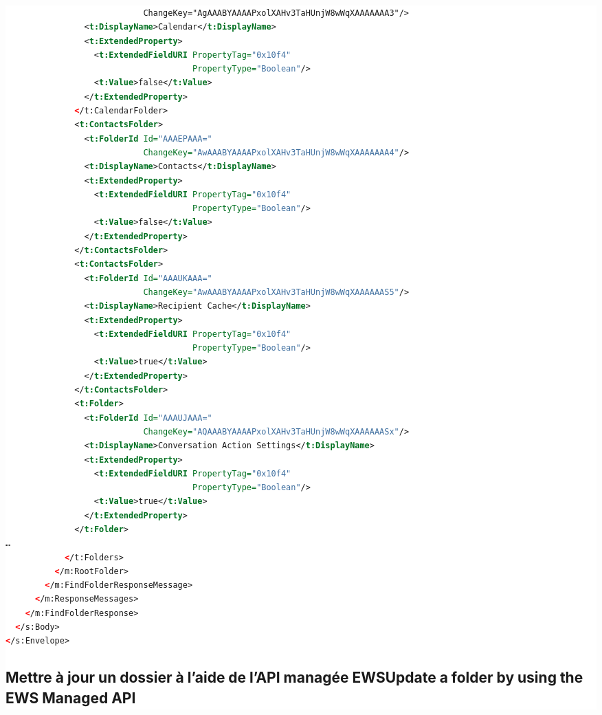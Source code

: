 ```XML
                            ChangeKey="AgAAABYAAAAPxolXAHv3TaHUnjW8wWqXAAAAAAA3"/>
                <t:DisplayName>Calendar</t:DisplayName>
                <t:ExtendedProperty>
                  <t:ExtendedFieldURI PropertyTag="0x10f4"
                                      PropertyType="Boolean"/>
                  <t:Value>false</t:Value>
                </t:ExtendedProperty>
              </t:CalendarFolder>
              <t:ContactsFolder>
                <t:FolderId Id="AAAEPAAA="
                            ChangeKey="AwAAABYAAAAPxolXAHv3TaHUnjW8wWqXAAAAAAA4"/>
                <t:DisplayName>Contacts</t:DisplayName>
                <t:ExtendedProperty>
                  <t:ExtendedFieldURI PropertyTag="0x10f4"
                                      PropertyType="Boolean"/>
                  <t:Value>false</t:Value>
                </t:ExtendedProperty>
              </t:ContactsFolder>
              <t:ContactsFolder>
                <t:FolderId Id="AAAUKAAA="
                            ChangeKey="AwAAABYAAAAPxolXAHv3TaHUnjW8wWqXAAAAAAS5"/>
                <t:DisplayName>Recipient Cache</t:DisplayName>
                <t:ExtendedProperty>
                  <t:ExtendedFieldURI PropertyTag="0x10f4"
                                      PropertyType="Boolean"/>
                  <t:Value>true</t:Value>
                </t:ExtendedProperty>
              </t:ContactsFolder>
              <t:Folder>
                <t:FolderId Id="AAAUJAAA="
                            ChangeKey="AQAAABYAAAAPxolXAHv3TaHUnjW8wWqXAAAAAASx"/>
                <t:DisplayName>Conversation Action Settings</t:DisplayName>
                <t:ExtendedProperty>
                  <t:ExtendedFieldURI PropertyTag="0x10f4"
                                      PropertyType="Boolean"/>
                  <t:Value>true</t:Value>
                </t:ExtendedProperty>
              </t:Folder>
…
            </t:Folders>
          </m:RootFolder>
        </m:FindFolderResponseMessage>
      </m:ResponseMessages>
    </m:FindFolderResponse>
  </s:Body>
</s:Envelope>
```

## <a name="update-a-folder-by-using-the-ews-managed-api"></a><span data-ttu-id="8ee82-195">Mettre à jour un dossier à l’aide de l’API managée EWS</span><span class="sxs-lookup"><span data-stu-id="8ee82-195">Update a folder by using the EWS Managed API</span></span>
<span data-ttu-id="8ee82-196"><a name="bk_updatefolderewsma"> </a></span><span class="sxs-lookup"><span data-stu-id="8ee82-196"></span></span>

